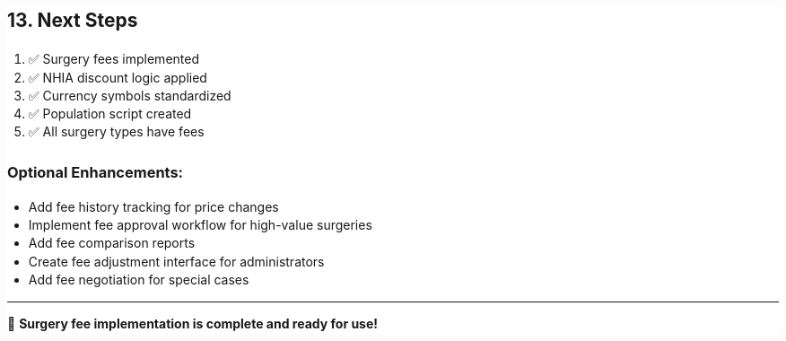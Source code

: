 
## 13. Next Steps

1. ✅ Surgery fees implemented
2. ✅ NHIA discount logic applied
3. ✅ Currency symbols standardized
4. ✅ Population script created
5. ✅ All surgery types have fees

### **Optional Enhancements:**

- Add fee history tracking for price changes
- Implement fee approval workflow for high-value surgeries
- Add fee comparison reports
- Create fee adjustment interface for administrators
- Add fee negotiation for special cases

---

🎉 **Surgery fee implementation is complete and ready for use!**

